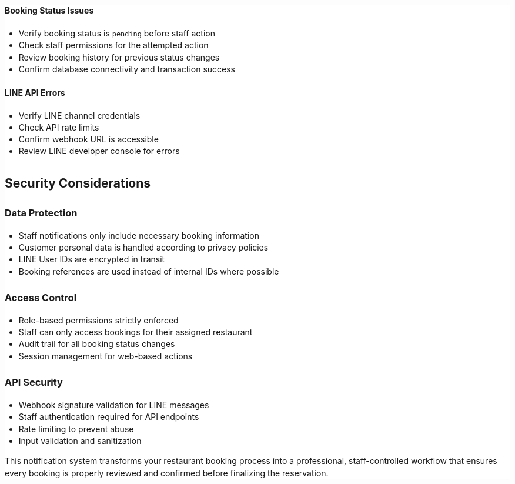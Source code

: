 #### Booking Status Issues
- Verify booking status is `pending` before staff action
- Check staff permissions for the attempted action
- Review booking history for previous status changes
- Confirm database connectivity and transaction success

#### LINE API Errors
- Verify LINE channel credentials
- Check API rate limits
- Confirm webhook URL is accessible
- Review LINE developer console for errors

## Security Considerations

### Data Protection
- Staff notifications only include necessary booking information
- Customer personal data is handled according to privacy policies
- LINE User IDs are encrypted in transit
- Booking references are used instead of internal IDs where possible

### Access Control
- Role-based permissions strictly enforced
- Staff can only access bookings for their assigned restaurant
- Audit trail for all booking status changes
- Session management for web-based actions

### API Security
- Webhook signature validation for LINE messages
- Staff authentication required for API endpoints
- Rate limiting to prevent abuse
- Input validation and sanitization

This notification system transforms your restaurant booking process into a professional, staff-controlled workflow that ensures every booking is properly reviewed and confirmed before finalizing the reservation.
